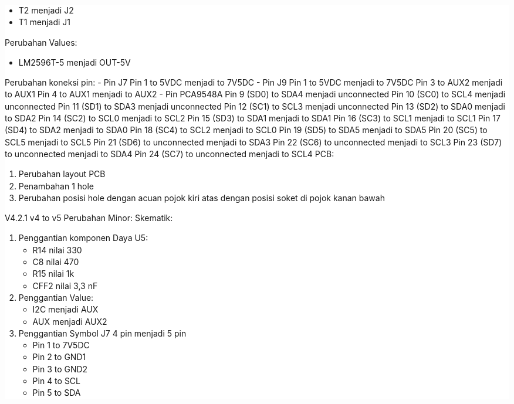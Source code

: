- T2 menjadi J2
- T1 menjadi J1

Perubahan Values:
- LM2596T-5 menjadi OUT-5V

Perubahan koneksi pin:
	- Pin J7
		Pin 1 to 5VDC menjadi to 7V5DC
	- Pin J9
		Pin 1 to 5VDC menjadi to 7V5DC
		Pin 3 to AUX2 menjadi to AUX1
		Pin 4 to AUX1 menjadi to AUX2
	- Pin PCA9548A
		Pin 9 (SD0) to SDA4 menjadi unconnected
		Pin 10 (SC0) to SCL4 menjadi unconnected
		Pin 11 (SD1) to SDA3 menjadi unconnected
		Pin 12 (SC1) to SCL3 menjadi unconnected
		Pin 13 (SD2) to SDA0 menjadi to SDA2
		Pin 14 (SC2) to SCL0 menjadi to SCL2
		Pin 15 (SD3) to SDA1 menjadi to SDA1
		Pin 16 (SC3) to SCL1 menjadi to SCL1
		Pin 17 (SD4) to SDA2 menjadi to SDA0
		Pin 18 (SC4) to SCL2 menjadi to SCL0
		Pin 19 (SD5) to SDA5 menjadi to SDA5
		Pin 20 (SC5) to SCL5 menjadi to SCL5
		Pin 21 (SD6) to unconnected menjadi to SDA3
		Pin 22 (SC6) to unconnected menjadi to SCL3
		Pin 23 (SD7) to unconnected menjadi to SDA4
		Pin 24 (SC7) to unconnected menjadi to SCL4
PCB:
1. Perubahan layout PCB
2. Penambahan 1 hole 
3. Perubahan posisi hole dengan acuan pojok kiri atas dengan posisi soket di pojok kanan bawah

V4.2.1 v4 to v5
Perubahan Minor:
Skematik:
1. Penggantian komponen Daya U5:
	- R14 nilai 330
	- C8 nilai 470
	- R15 nilai 1k
	- CFF2 nilai 3,3 nF
2. Penggantian Value:
	- I2C menjadi AUX
	- AUX menjadi AUX2
3. Penggantian Symbol J7 4 pin menjadi 5 pin
	- Pin 1 to 7V5DC
	- Pin 2 to GND1
	- Pin 3 to GND2
	- Pin 4 to SCL
	- Pin 5 to SDA
